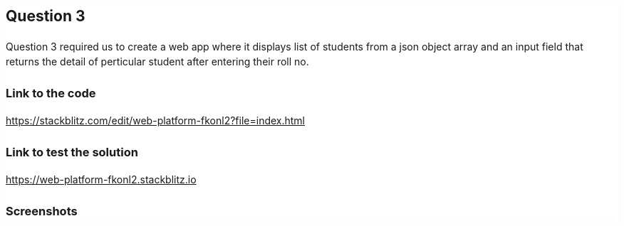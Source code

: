 ## Question 3

Question 3 required us to create a web app where it displays list of students from a json object array and an input field that returns the detail of perticular student after entering their roll no.

### Link to the code

https://stackblitz.com/edit/web-platform-fkonl2?file=index.html

### Link to test the solution

https://web-platform-fkonl2.stackblitz.io

### Screenshots
